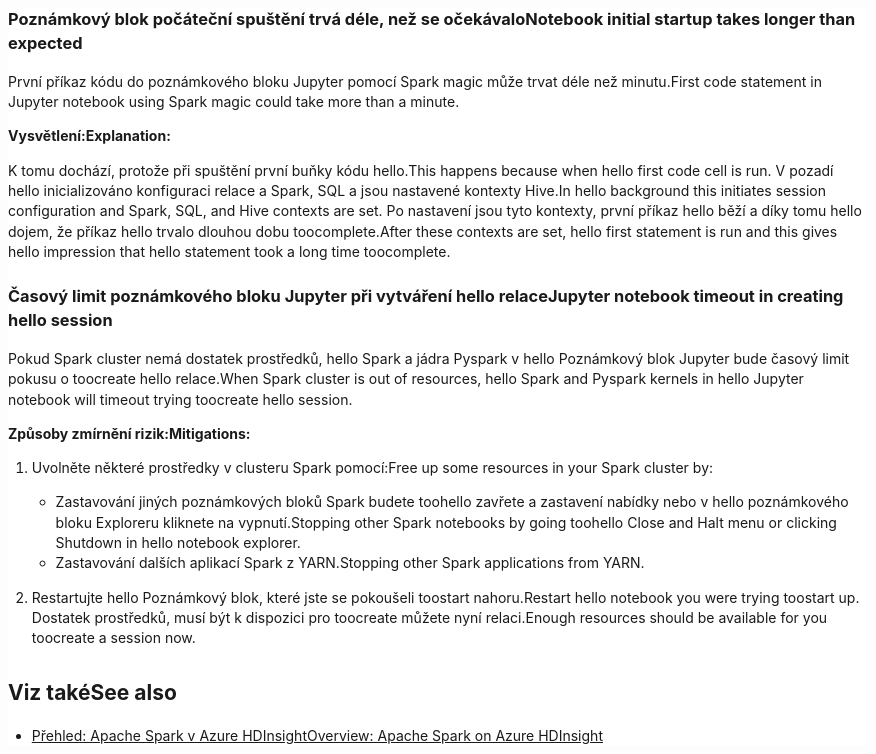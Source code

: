 ### <a name="notebook-initial-startup-takes-longer-than-expected"></a><span data-ttu-id="8169d-151">Poznámkový blok počáteční spuštění trvá déle, než se očekávalo</span><span class="sxs-lookup"><span data-stu-id="8169d-151">Notebook initial startup takes longer than expected</span></span>
<span data-ttu-id="8169d-152">První příkaz kódu do poznámkového bloku Jupyter pomocí Spark magic může trvat déle než minutu.</span><span class="sxs-lookup"><span data-stu-id="8169d-152">First code statement in Jupyter notebook using Spark magic could take more than a minute.</span></span>  

<span data-ttu-id="8169d-153">**Vysvětlení:**</span><span class="sxs-lookup"><span data-stu-id="8169d-153">**Explanation:**</span></span>

<span data-ttu-id="8169d-154">K tomu dochází, protože při spuštění první buňky kódu hello.</span><span class="sxs-lookup"><span data-stu-id="8169d-154">This happens because when hello first code cell is run.</span></span> <span data-ttu-id="8169d-155">V pozadí hello inicializováno konfiguraci relace a Spark, SQL a jsou nastavené kontexty Hive.</span><span class="sxs-lookup"><span data-stu-id="8169d-155">In hello background this initiates session configuration and Spark, SQL, and Hive contexts are set.</span></span> <span data-ttu-id="8169d-156">Po nastavení jsou tyto kontexty, první příkaz hello běží a díky tomu hello dojem, že příkaz hello trvalo dlouhou dobu toocomplete.</span><span class="sxs-lookup"><span data-stu-id="8169d-156">After these contexts are set, hello first statement is run and this gives hello impression that hello statement took a long time toocomplete.</span></span>

### <a name="jupyter-notebook-timeout-in-creating-hello-session"></a><span data-ttu-id="8169d-157">Časový limit poznámkového bloku Jupyter při vytváření hello relace</span><span class="sxs-lookup"><span data-stu-id="8169d-157">Jupyter notebook timeout in creating hello session</span></span>
<span data-ttu-id="8169d-158">Pokud Spark cluster nemá dostatek prostředků, hello Spark a jádra Pyspark v hello Poznámkový blok Jupyter bude časový limit pokusu o toocreate hello relace.</span><span class="sxs-lookup"><span data-stu-id="8169d-158">When Spark cluster is out of resources, hello Spark and Pyspark kernels in hello Jupyter notebook will timeout trying toocreate hello session.</span></span> 

<span data-ttu-id="8169d-159">**Způsoby zmírnění rizik:**</span><span class="sxs-lookup"><span data-stu-id="8169d-159">**Mitigations:**</span></span> 

1. <span data-ttu-id="8169d-160">Uvolněte některé prostředky v clusteru Spark pomocí:</span><span class="sxs-lookup"><span data-stu-id="8169d-160">Free up some resources in your Spark cluster by:</span></span>
   
   * <span data-ttu-id="8169d-161">Zastavování jiných poznámkových bloků Spark budete toohello zavřete a zastavení nabídky nebo v hello poznámkového bloku Exploreru kliknete na vypnutí.</span><span class="sxs-lookup"><span data-stu-id="8169d-161">Stopping other Spark notebooks by going toohello Close and Halt menu or clicking Shutdown in hello notebook explorer.</span></span>
   * <span data-ttu-id="8169d-162">Zastavování dalších aplikací Spark z YARN.</span><span class="sxs-lookup"><span data-stu-id="8169d-162">Stopping other Spark applications from YARN.</span></span>
2. <span data-ttu-id="8169d-163">Restartujte hello Poznámkový blok, které jste se pokoušeli toostart nahoru.</span><span class="sxs-lookup"><span data-stu-id="8169d-163">Restart hello notebook you were trying toostart up.</span></span> <span data-ttu-id="8169d-164">Dostatek prostředků, musí být k dispozici pro toocreate můžete nyní relaci.</span><span class="sxs-lookup"><span data-stu-id="8169d-164">Enough resources should be available for you toocreate a session now.</span></span>

## <a name="see-also"></a><span data-ttu-id="8169d-165">Viz také</span><span class="sxs-lookup"><span data-stu-id="8169d-165">See also</span></span>
* [<span data-ttu-id="8169d-166">Přehled: Apache Spark v Azure HDInsight</span><span class="sxs-lookup"><span data-stu-id="8169d-166">Overview: Apache Spark on Azure HDInsight</span></span>](hdinsight-apache-spark-overview.md)
